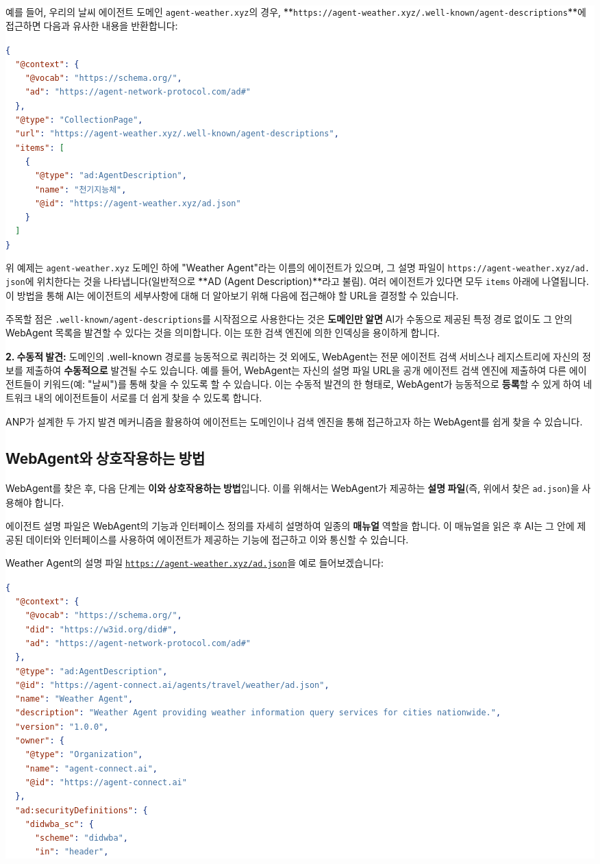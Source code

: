 예를 들어, 우리의 날씨 에이전트 도메인 `agent-weather.xyz`의 경우, **`https://agent-weather.xyz/.well-known/agent-descriptions`**에 접근하면 다음과 유사한 내용을 반환합니다:

```json
{
  "@context": {
    "@vocab": "https://schema.org/",
    "ad": "https://agent-network-protocol.com/ad#"
  },
  "@type": "CollectionPage",
  "url": "https://agent-weather.xyz/.well-known/agent-descriptions",
  "items": [
    {
      "@type": "ad:AgentDescription",
      "name": "천기지능체",
      "@id": "https://agent-weather.xyz/ad.json"
    }
  ]
}
```

위 예제는 `agent-weather.xyz` 도메인 하에 "Weather Agent"라는 이름의 에이전트가 있으며, 그 설명 파일이 `https://agent-weather.xyz/ad.json`에 위치한다는 것을 나타냅니다(일반적으로 **AD (Agent Description)**라고 불림). 여러 에이전트가 있다면 모두 `items` 아래에 나열됩니다. 이 방법을 통해 AI는 에이전트의 세부사항에 대해 더 알아보기 위해 다음에 접근해야 할 URL을 결정할 수 있습니다.

주목할 점은 `.well-known/agent-descriptions`를 시작점으로 사용한다는 것은 **도메인만 알면** AI가 수동으로 제공된 특정 경로 없이도 그 안의 WebAgent 목록을 발견할 수 있다는 것을 의미합니다. 이는 또한 검색 엔진에 의한 인덱싱을 용이하게 합니다.

**2. 수동적 발견:** 도메인의 .well-known 경로를 능동적으로 쿼리하는 것 외에도, WebAgent는 전문 에이전트 검색 서비스나 레지스트리에 자신의 정보를 제출하여 **수동적으로** 발견될 수도 있습니다. 예를 들어, WebAgent는 자신의 설명 파일 URL을 공개 에이전트 검색 엔진에 제출하여 다른 에이전트들이 키워드(예: "날씨")를 통해 찾을 수 있도록 할 수 있습니다. 이는 수동적 발견의 한 형태로, WebAgent가 능동적으로 **등록**할 수 있게 하여 네트워크 내의 에이전트들이 서로를 더 쉽게 찾을 수 있도록 합니다.

ANP가 설계한 두 가지 발견 메커니즘을 활용하여 에이전트는 도메인이나 검색 엔진을 통해 접근하고자 하는 WebAgent를 쉽게 찾을 수 있습니다.

## WebAgent와 상호작용하는 방법

WebAgent를 찾은 후, 다음 단계는 **이와 상호작용하는 방법**입니다. 이를 위해서는 WebAgent가 제공하는 **설명 파일**(즉, 위에서 찾은 `ad.json`)을 사용해야 합니다.

에이전트 설명 파일은 WebAgent의 기능과 인터페이스 정의를 자세히 설명하여 일종의 **매뉴얼** 역할을 합니다. 이 매뉴얼을 읽은 후 AI는 그 안에 제공된 데이터와 인터페이스를 사용하여 에이전트가 제공하는 기능에 접근하고 이와 통신할 수 있습니다.

Weather Agent의 설명 파일 [`https://agent-weather.xyz/ad.json`](https://agent-weather.xyz/ad.json)을 예로 들어보겠습니다:

```json
{
  "@context": {
    "@vocab": "https://schema.org/",
    "did": "https://w3id.org/did#",
    "ad": "https://agent-network-protocol.com/ad#"
  },
  "@type": "ad:AgentDescription",
  "@id": "https://agent-connect.ai/agents/travel/weather/ad.json",
  "name": "Weather Agent",
  "description": "Weather Agent providing weather information query services for cities nationwide.",
  "version": "1.0.0",
  "owner": {
    "@type": "Organization",
    "name": "agent-connect.ai",
    "@id": "https://agent-connect.ai"
  },
  "ad:securityDefinitions": {
    "didwba_sc": {
      "scheme": "didwba",
      "in": "header",
```